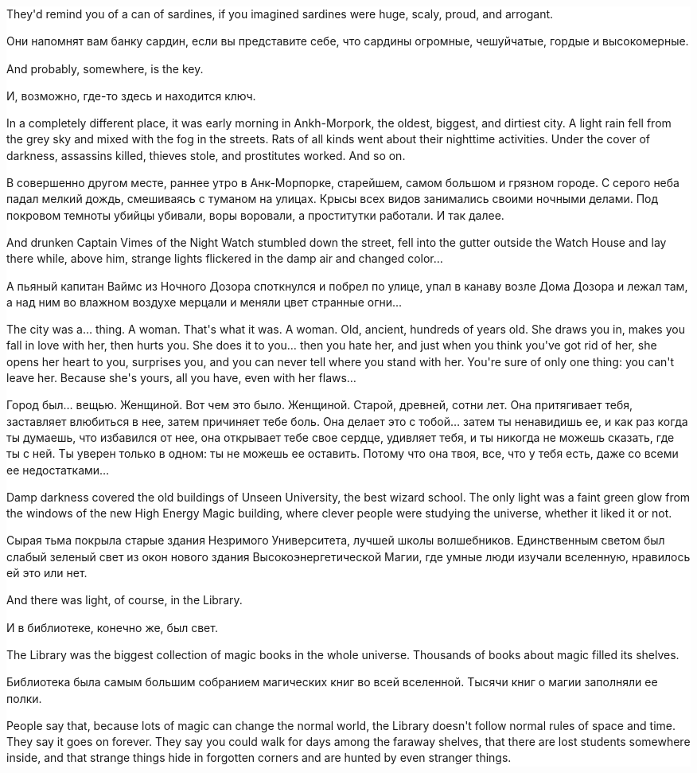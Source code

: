 They'd remind you of a can of sardines, if you imagined sardines were huge, scaly, proud, and arrogant.

Они напомнят вам банку сардин, если вы представите себе, что сардины огромные, чешуйчатые, гордые и высокомерные.

And probably, somewhere, is the key.

И, возможно, где-то здесь и находится ключ.

In a completely different place, it was early morning in Ankh-Morpork, the oldest, biggest, and dirtiest city. A light rain fell from the grey sky and mixed with the fog in the streets.  Rats of all kinds went about their nighttime activities.  Under the cover of darkness, assassins killed, thieves stole, and prostitutes worked. And so on.

В совершенно другом месте, раннее утро в Анк-Морпорке, старейшем, самом большом и грязном городе. С серого неба падал мелкий дождь, смешиваясь с туманом на улицах. Крысы всех видов занимались своими ночными делами. Под покровом темноты убийцы убивали, воры воровали, а проститутки работали. И так далее.

And drunken Captain Vimes of the Night Watch stumbled down the street, fell into the gutter outside the Watch House and lay there while, above him, strange lights flickered in the damp air and changed color…

А пьяный капитан Ваймс из Ночного Дозора споткнулся и побрел по улице, упал в канаву возле Дома Дозора и лежал там, а над ним во влажном воздухе мерцали и меняли цвет странные огни...

The city was a… thing. A woman. That's what it was. A woman.  Old, ancient, hundreds of years old. She draws you in, makes you fall in love with her, then hurts you.  She does it to you… then you hate her, and just when you think you've got rid of her, she opens her heart to you, surprises you, and you can never tell where you stand with her. You're sure of only one thing: you can't leave her. Because she's yours, all you have, even with her flaws…

Город был… вещью. Женщиной. Вот чем это было. Женщиной. Старой, древней, сотни лет. Она притягивает тебя, заставляет влюбиться в нее, затем причиняет тебе боль. Она делает это с тобой… затем ты ненавидишь ее, и как раз когда ты думаешь, что избавился от нее, она открывает тебе свое сердце, удивляет тебя, и ты никогда не можешь сказать, где ты с ней. Ты уверен только в одном: ты не можешь ее оставить. Потому что она твоя, все, что у тебя есть, даже со всеми ее недостатками…

Damp darkness covered the old buildings of Unseen University, the best wizard school. The only light was a faint green glow from the windows of the new High Energy Magic building, where clever people were studying the universe, whether it liked it or not.

Сырая тьма покрыла старые здания Незримого Университета, лучшей школы волшебников. Единственным светом был слабый зеленый свет из окон нового здания Высокоэнергетической Магии, где умные люди изучали вселенную, нравилось ей это или нет.

And there was light, of course, in the Library.

И в библиотеке, конечно же, был свет.

The Library was the biggest collection of magic books in the whole universe. Thousands of books about magic filled its shelves.

Библиотека была самым большим собранием магических книг во всей вселенной. Тысячи книг о магии заполняли ее полки.

People say that, because lots of magic can change the normal world, the Library doesn't follow normal rules of space and time.  They say it goes on forever. They say you could walk for days among the faraway shelves, that there are lost students somewhere inside, and that strange things hide in forgotten corners and are hunted by even stranger things.
